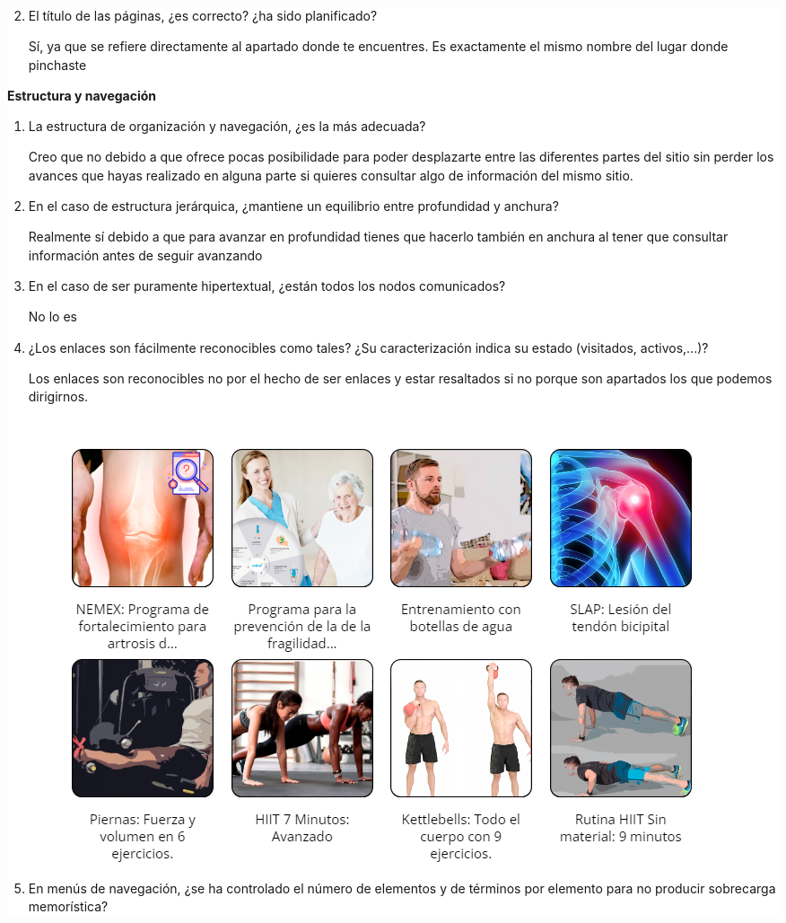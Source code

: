 2)  El título de las páginas, ¿es correcto? ¿ha sido planificado?

    Sí, ya que se refiere directamente al apartado donde te encuentres. Es exactamente el mismo nombre del lugar donde pinchaste


**Estructura y navegación**

1)  La estructura de organización y navegación, ¿es la más adecuada?

    Creo que no debido a que ofrece pocas posibilidade para poder desplazarte entre las diferentes partes del sitio sin perder los avances que hayas realizado en alguna parte si quieres consultar algo de información del mismo sitio.

2)  En el caso de estructura jerárquica, ¿mantiene un equilibrio entre profundidad y anchura?

    Realmente sí debido a que para avanzar en profundidad tienes que hacerlo también en anchura al tener que consultar información antes de seguir avanzando

3)  En el caso de ser puramente hipertextual, ¿están todos los nodos comunicados?

    No lo es

4)  ¿Los enlaces son fácilmente reconocibles como tales? ¿Su caracterización indica su
estado (visitados, activos,...)?

    Los enlaces son reconocibles no por el hecho de ser enlaces y estar resaltados si no porque son apartados los que podemos dirigirnos.

    ![enlaces](/imagenes/formato1.png)

5)  En menús de navegación, ¿se ha controlado el número de elementos y de términos por
elemento para no producir sobrecarga memorística?
